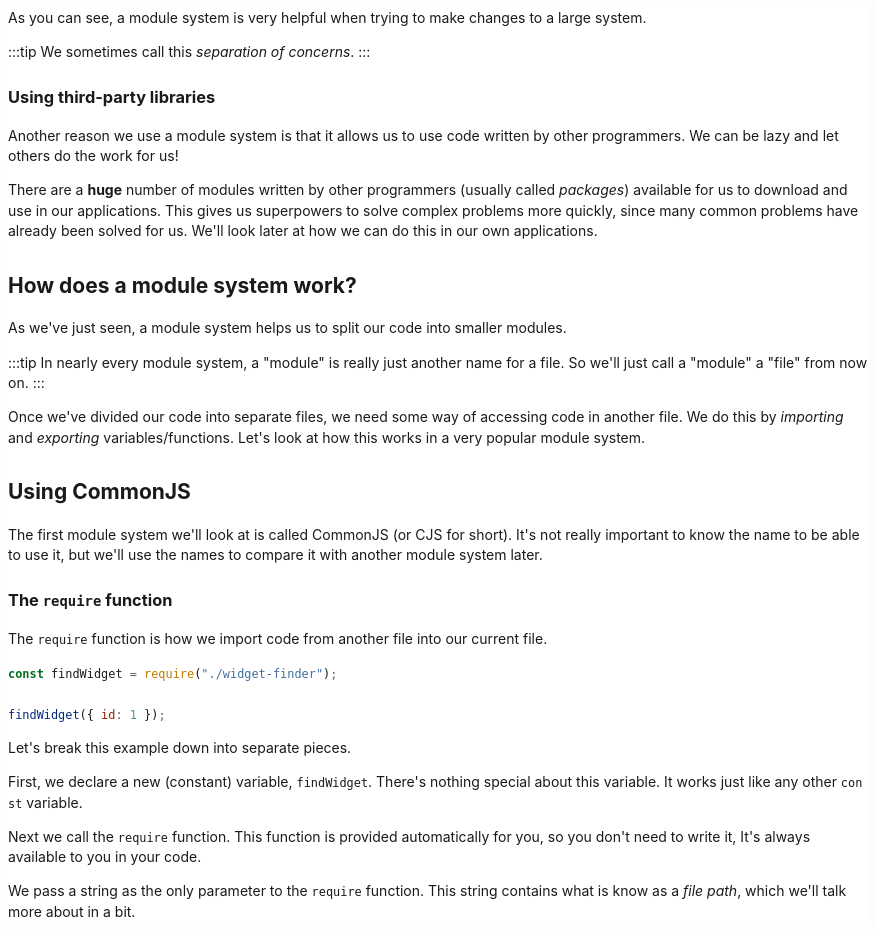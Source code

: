 
As you can see, a module system is very helpful when trying to make changes to a large system.

:::tip
We sometimes call this _separation of concerns_.
:::

### Using third-party libraries

Another reason we use a module system is that it allows us to use code written by other programmers. We can be lazy and let others do the work for us!

There are a **huge** number of modules written by other programmers (usually called _packages_) available for us to download and use in our applications. This gives us superpowers to solve complex problems more quickly, since many common problems have already been solved for us. We'll look later at how we can do this in our own applications.

## How does a module system work?

As we've just seen, a module system helps us to split our code into smaller modules.

:::tip
In nearly every module system, a "module" is really just another name for a file. So we'll just call a "module" a "file" from now on.
:::

Once we've divided our code into separate files, we need some way of accessing code in another file. We do this by _importing_ and _exporting_ variables/functions. Let's look at how this works in a very popular module system.

## Using CommonJS

The first module system we'll look at is called CommonJS (or CJS for short). It's not really important to know the name to be able to use it, but we'll use the names to compare it with another module system later.

### The `require` function

The `require` function is how we import code from another file into our current file.

```js
const findWidget = require("./widget-finder");

findWidget({ id: 1 });
```

Let's break this example down into separate pieces.

First, we declare a new (constant) variable, `findWidget`. There's nothing special about this variable. It works just like any other `const` variable.

Next we call the `require` function. This function is provided automatically for you, so you don't need to write it, It's always available to you in your code.

We pass a string as the only parameter to the `require` function. This string contains what is know as a _file path_, which we'll talk more about in a bit.
